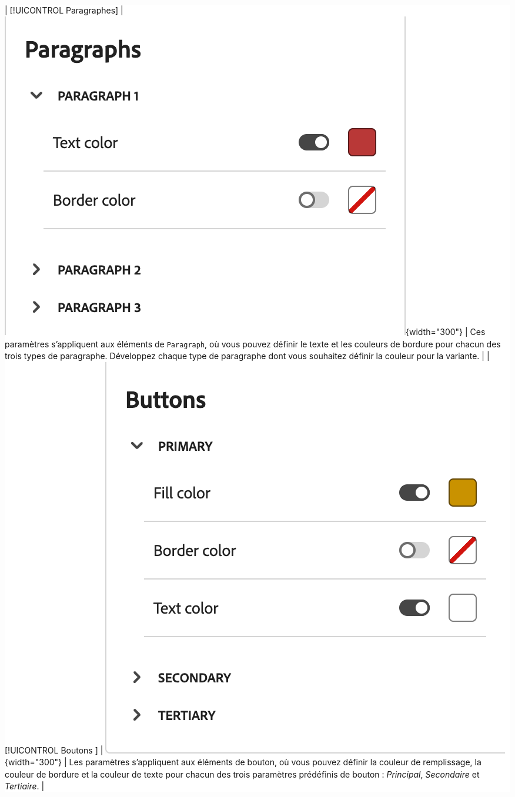   | [!UICONTROL Paragraphes] | ![Paramètres de couleur de paragraphe pour une variante](./assets/email-theme-colors-settings-variant-paragraphs.png){width="300"} | Ces paramètres s’appliquent aux éléments de `Paragraph`, où vous pouvez définir le texte et les couleurs de bordure pour chacun des trois types de paragraphe. Développez chaque type de paragraphe dont vous souhaitez définir la couleur pour la variante. |
  | [!UICONTROL &#x200B; Boutons &#x200B;] | ![Paramètres de couleur des boutons pour une variante](./assets/email-theme-colors-settings-variant-buttons.png){width="300"} | Les paramètres s’appliquent aux éléments de bouton, où vous pouvez définir la couleur de remplissage, la couleur de bordure et la couleur de texte pour chacun des trois paramètres prédéfinis de bouton : _Principal_, _Secondaire_ et _Tertiaire_. |
